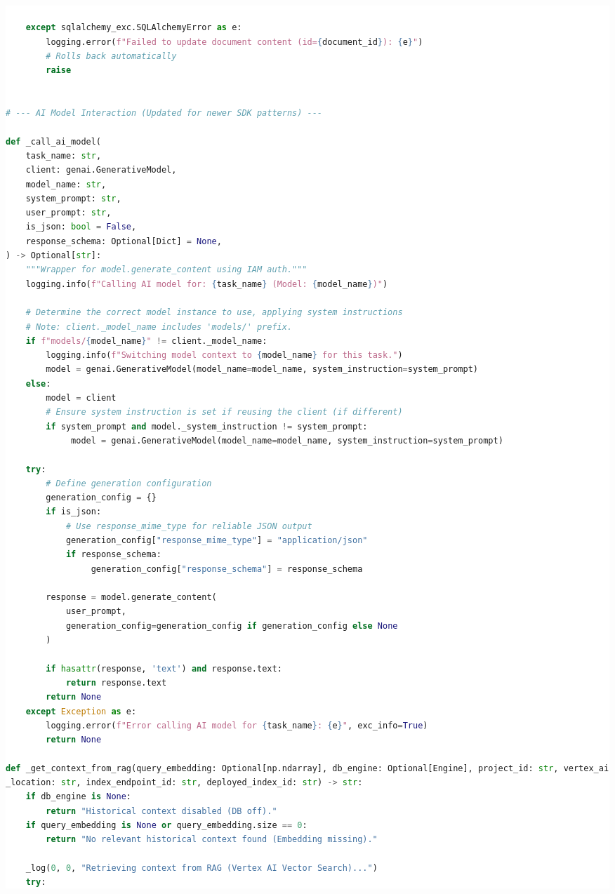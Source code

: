 ```python

    except sqlalchemy_exc.SQLAlchemyError as e:
        logging.error(f"Failed to update document content (id={document_id}): {e}")
        # Rolls back automatically
        raise


# --- AI Model Interaction (Updated for newer SDK patterns) ---

def _call_ai_model(
    task_name: str,
    client: genai.GenerativeModel,
    model_name: str,
    system_prompt: str,
    user_prompt: str,
    is_json: bool = False,
    response_schema: Optional[Dict] = None,
) -> Optional[str]:
    """Wrapper for model.generate_content using IAM auth."""
    logging.info(f"Calling AI model for: {task_name} (Model: {model_name})")
    
    # Determine the correct model instance to use, applying system instructions
    # Note: client._model_name includes 'models/' prefix.
    if f"models/{model_name}" != client._model_name:
        logging.info(f"Switching model context to {model_name} for this task.")
        model = genai.GenerativeModel(model_name=model_name, system_instruction=system_prompt)
    else:
        model = client
        # Ensure system instruction is set if reusing the client (if different)
        if system_prompt and model._system_instruction != system_prompt:
             model = genai.GenerativeModel(model_name=model_name, system_instruction=system_prompt)

    try:
        # Define generation configuration
        generation_config = {}
        if is_json:
            # Use response_mime_type for reliable JSON output
            generation_config["response_mime_type"] = "application/json"
            if response_schema:
                 generation_config["response_schema"] = response_schema

        response = model.generate_content(
            user_prompt,
            generation_config=generation_config if generation_config else None
        )
        
        if hasattr(response, 'text') and response.text:
            return response.text
        return None
    except Exception as e:
        logging.error(f"Error calling AI model for {task_name}: {e}", exc_info=True)
        return None

def _get_context_from_rag(query_embedding: Optional[np.ndarray], db_engine: Optional[Engine], project_id: str, vertex_ai_location: str, index_endpoint_id: str, deployed_index_id: str) -> str:
    if db_engine is None:
        return "Historical context disabled (DB off)."
    if query_embedding is None or query_embedding.size == 0:
        return "No relevant historical context found (Embedding missing)."
    
    _log(0, 0, "Retrieving context from RAG (Vertex AI Vector Search)...")
    try:
```